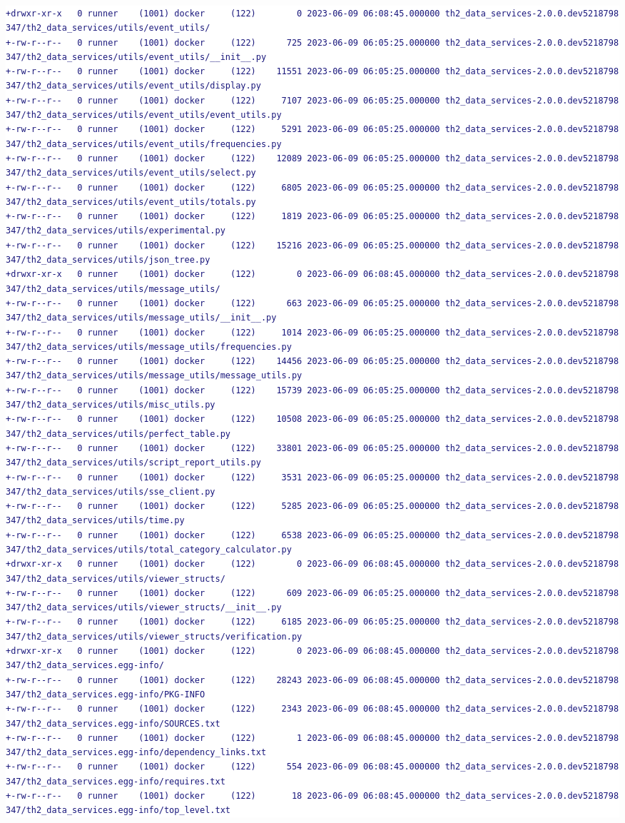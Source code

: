 ```diff
+drwxr-xr-x   0 runner    (1001) docker     (122)        0 2023-06-09 06:08:45.000000 th2_data_services-2.0.0.dev5218798347/th2_data_services/utils/event_utils/
+-rw-r--r--   0 runner    (1001) docker     (122)      725 2023-06-09 06:05:25.000000 th2_data_services-2.0.0.dev5218798347/th2_data_services/utils/event_utils/__init__.py
+-rw-r--r--   0 runner    (1001) docker     (122)    11551 2023-06-09 06:05:25.000000 th2_data_services-2.0.0.dev5218798347/th2_data_services/utils/event_utils/display.py
+-rw-r--r--   0 runner    (1001) docker     (122)     7107 2023-06-09 06:05:25.000000 th2_data_services-2.0.0.dev5218798347/th2_data_services/utils/event_utils/event_utils.py
+-rw-r--r--   0 runner    (1001) docker     (122)     5291 2023-06-09 06:05:25.000000 th2_data_services-2.0.0.dev5218798347/th2_data_services/utils/event_utils/frequencies.py
+-rw-r--r--   0 runner    (1001) docker     (122)    12089 2023-06-09 06:05:25.000000 th2_data_services-2.0.0.dev5218798347/th2_data_services/utils/event_utils/select.py
+-rw-r--r--   0 runner    (1001) docker     (122)     6805 2023-06-09 06:05:25.000000 th2_data_services-2.0.0.dev5218798347/th2_data_services/utils/event_utils/totals.py
+-rw-r--r--   0 runner    (1001) docker     (122)     1819 2023-06-09 06:05:25.000000 th2_data_services-2.0.0.dev5218798347/th2_data_services/utils/experimental.py
+-rw-r--r--   0 runner    (1001) docker     (122)    15216 2023-06-09 06:05:25.000000 th2_data_services-2.0.0.dev5218798347/th2_data_services/utils/json_tree.py
+drwxr-xr-x   0 runner    (1001) docker     (122)        0 2023-06-09 06:08:45.000000 th2_data_services-2.0.0.dev5218798347/th2_data_services/utils/message_utils/
+-rw-r--r--   0 runner    (1001) docker     (122)      663 2023-06-09 06:05:25.000000 th2_data_services-2.0.0.dev5218798347/th2_data_services/utils/message_utils/__init__.py
+-rw-r--r--   0 runner    (1001) docker     (122)     1014 2023-06-09 06:05:25.000000 th2_data_services-2.0.0.dev5218798347/th2_data_services/utils/message_utils/frequencies.py
+-rw-r--r--   0 runner    (1001) docker     (122)    14456 2023-06-09 06:05:25.000000 th2_data_services-2.0.0.dev5218798347/th2_data_services/utils/message_utils/message_utils.py
+-rw-r--r--   0 runner    (1001) docker     (122)    15739 2023-06-09 06:05:25.000000 th2_data_services-2.0.0.dev5218798347/th2_data_services/utils/misc_utils.py
+-rw-r--r--   0 runner    (1001) docker     (122)    10508 2023-06-09 06:05:25.000000 th2_data_services-2.0.0.dev5218798347/th2_data_services/utils/perfect_table.py
+-rw-r--r--   0 runner    (1001) docker     (122)    33801 2023-06-09 06:05:25.000000 th2_data_services-2.0.0.dev5218798347/th2_data_services/utils/script_report_utils.py
+-rw-r--r--   0 runner    (1001) docker     (122)     3531 2023-06-09 06:05:25.000000 th2_data_services-2.0.0.dev5218798347/th2_data_services/utils/sse_client.py
+-rw-r--r--   0 runner    (1001) docker     (122)     5285 2023-06-09 06:05:25.000000 th2_data_services-2.0.0.dev5218798347/th2_data_services/utils/time.py
+-rw-r--r--   0 runner    (1001) docker     (122)     6538 2023-06-09 06:05:25.000000 th2_data_services-2.0.0.dev5218798347/th2_data_services/utils/total_category_calculator.py
+drwxr-xr-x   0 runner    (1001) docker     (122)        0 2023-06-09 06:08:45.000000 th2_data_services-2.0.0.dev5218798347/th2_data_services/utils/viewer_structs/
+-rw-r--r--   0 runner    (1001) docker     (122)      609 2023-06-09 06:05:25.000000 th2_data_services-2.0.0.dev5218798347/th2_data_services/utils/viewer_structs/__init__.py
+-rw-r--r--   0 runner    (1001) docker     (122)     6185 2023-06-09 06:05:25.000000 th2_data_services-2.0.0.dev5218798347/th2_data_services/utils/viewer_structs/verification.py
+drwxr-xr-x   0 runner    (1001) docker     (122)        0 2023-06-09 06:08:45.000000 th2_data_services-2.0.0.dev5218798347/th2_data_services.egg-info/
+-rw-r--r--   0 runner    (1001) docker     (122)    28243 2023-06-09 06:08:45.000000 th2_data_services-2.0.0.dev5218798347/th2_data_services.egg-info/PKG-INFO
+-rw-r--r--   0 runner    (1001) docker     (122)     2343 2023-06-09 06:08:45.000000 th2_data_services-2.0.0.dev5218798347/th2_data_services.egg-info/SOURCES.txt
+-rw-r--r--   0 runner    (1001) docker     (122)        1 2023-06-09 06:08:45.000000 th2_data_services-2.0.0.dev5218798347/th2_data_services.egg-info/dependency_links.txt
+-rw-r--r--   0 runner    (1001) docker     (122)      554 2023-06-09 06:08:45.000000 th2_data_services-2.0.0.dev5218798347/th2_data_services.egg-info/requires.txt
+-rw-r--r--   0 runner    (1001) docker     (122)       18 2023-06-09 06:08:45.000000 th2_data_services-2.0.0.dev5218798347/th2_data_services.egg-info/top_level.txt
```
